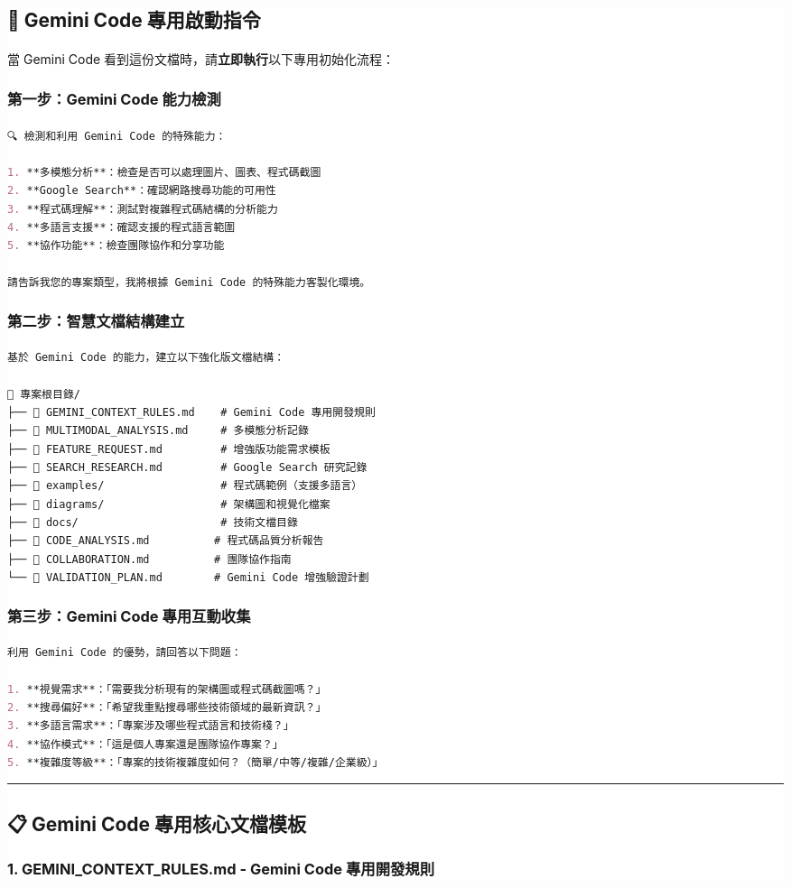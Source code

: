 ## 🤖 Gemini Code 專用啟動指令

當 Gemini Code 看到這份文檔時，請**立即執行**以下專用初始化流程：

### **第一步：Gemini Code 能力檢測**
```markdown
🔍 檢測和利用 Gemini Code 的特殊能力：

1. **多模態分析**：檢查是否可以處理圖片、圖表、程式碼截圖
2. **Google Search**：確認網路搜尋功能的可用性
3. **程式碼理解**：測試對複雜程式碼結構的分析能力
4. **多語言支援**：確認支援的程式語言範圍
5. **協作功能**：檢查團隊協作和分享功能

請告訴我您的專案類型，我將根據 Gemini Code 的特殊能力客製化環境。
```

### **第二步：智慧文檔結構建立**
```markdown
基於 Gemini Code 的能力，建立以下強化版文檔結構：

📁 專案根目錄/
├── 📄 GEMINI_CONTEXT_RULES.md    # Gemini Code 專用開發規則
├── 📄 MULTIMODAL_ANALYSIS.md     # 多模態分析記錄
├── 📄 FEATURE_REQUEST.md         # 增強版功能需求模板
├── 📄 SEARCH_RESEARCH.md         # Google Search 研究記錄
├── 📁 examples/                  # 程式碼範例（支援多語言）
├── 📁 diagrams/                  # 架構圖和視覺化檔案
├── 📁 docs/                      # 技術文檔目錄
├── 📄 CODE_ANALYSIS.md          # 程式碼品質分析報告
├── 📄 COLLABORATION.md          # 團隊協作指南
└── 📄 VALIDATION_PLAN.md        # Gemini Code 增強驗證計劃
```

### **第三步：Gemini Code 專用互動收集**
```markdown
利用 Gemini Code 的優勢，請回答以下問題：

1. **視覺需求**：「需要我分析現有的架構圖或程式碼截圖嗎？」
2. **搜尋偏好**：「希望我重點搜尋哪些技術領域的最新資訊？」
3. **多語言需求**：「專案涉及哪些程式語言和技術棧？」
4. **協作模式**：「這是個人專案還是團隊協作專案？」
5. **複雜度等級**：「專案的技術複雜度如何？（簡單/中等/複雜/企業級）」
```

---

## 📋 Gemini Code 專用核心文檔模板

### 1. **GEMINI_CONTEXT_RULES.md** - Gemini Code 專用開發規則
